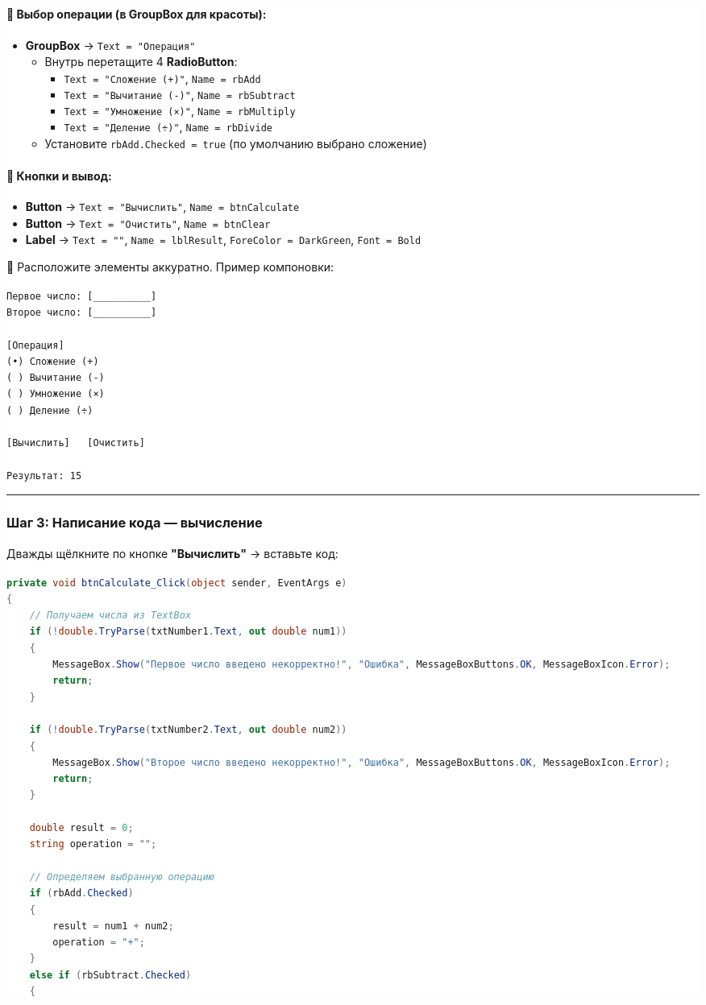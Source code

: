 #### 🔹 Выбор операции (в GroupBox для красоты):
- **GroupBox** → `Text = "Операция"`
  - Внутрь перетащите 4 **RadioButton**:
    - `Text = "Сложение (+)"`, `Name = rbAdd`
    - `Text = "Вычитание (-)"`, `Name = rbSubtract`
    - `Text = "Умножение (×)"`, `Name = rbMultiply`
    - `Text = "Деление (÷)"`, `Name = rbDivide`
  - Установите `rbAdd.Checked = true` (по умолчанию выбрано сложение)

#### 🔹 Кнопки и вывод:
- **Button** → `Text = "Вычислить"`, `Name = btnCalculate`
- **Button** → `Text = "Очистить"`, `Name = btnClear`
- **Label** → `Text = ""`, `Name = lblResult`, `ForeColor = DarkGreen`, `Font = Bold`

📌 Расположите элементы аккуратно. Пример компоновки:

```
Первое число: [__________]
Второе число: [__________]

[Операция]
(•) Сложение (+)
( ) Вычитание (-)
( ) Умножение (×)
( ) Деление (÷)

[Вычислить]   [Очистить]

Результат: 15
```

---

### Шаг 3: Написание кода — вычисление

Дважды щёлкните по кнопке **"Вычислить"** → вставьте код:

```csharp
private void btnCalculate_Click(object sender, EventArgs e)
{
    // Получаем числа из TextBox
    if (!double.TryParse(txtNumber1.Text, out double num1))
    {
        MessageBox.Show("Первое число введено некорректно!", "Ошибка", MessageBoxButtons.OK, MessageBoxIcon.Error);
        return;
    }

    if (!double.TryParse(txtNumber2.Text, out double num2))
    {
        MessageBox.Show("Второе число введено некорректно!", "Ошибка", MessageBoxButtons.OK, MessageBoxIcon.Error);
        return;
    }

    double result = 0;
    string operation = "";

    // Определяем выбранную операцию
    if (rbAdd.Checked)
    {
        result = num1 + num2;
        operation = "+";
    }
    else if (rbSubtract.Checked)
    {
```